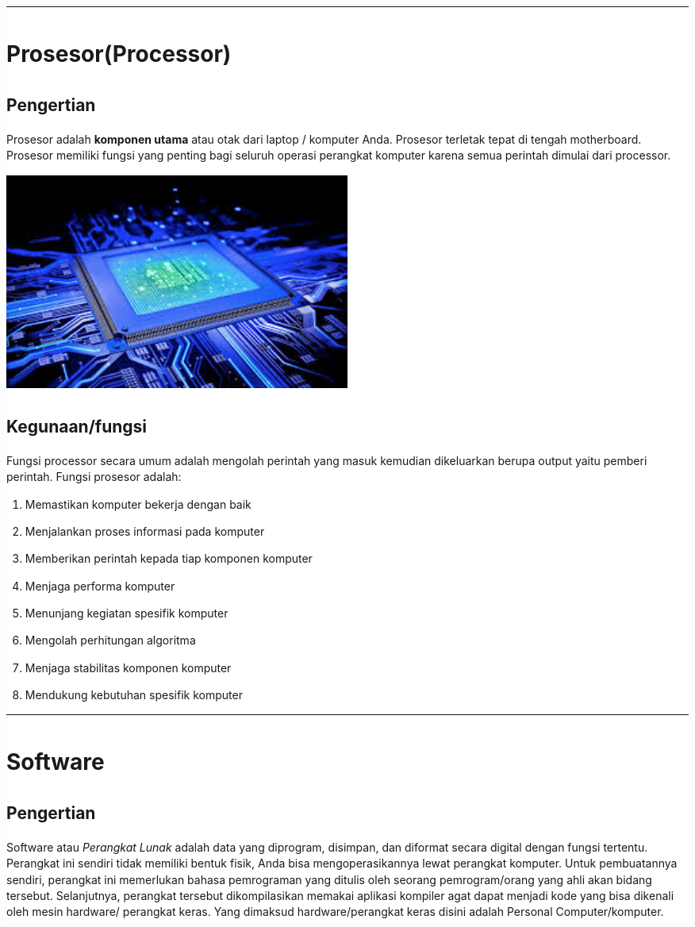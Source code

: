 <hr>

# __Prosesor(Processor)__
## Pengertian
Prosesor adalah **komponen utama** atau otak dari laptop / komputer Anda. Prosesor terletak tepat di tengah motherboard. Prosesor memiliki fungsi yang penting bagi seluruh operasi perangkat komputer karena semua perintah dimulai dari processor.
<br>

<img src="proc.jpg" style="width:50%">

## Kegunaan/fungsi
Fungsi processor secara umum adalah mengolah perintah yang masuk kemudian dikeluarkan berupa output yaitu pemberi perintah. Fungsi prosesor adalah:
1. Memastikan komputer bekerja dengan baik

2. Menjalankan proses informasi pada komputer

3. Memberikan perintah kepada tiap komponen komputer

4. Menjaga performa komputer

5. Menunjang kegiatan spesifik komputer

6. Mengolah perhitungan algoritma

7. Menjaga stabilitas komponen komputer

8.  Mendukung kebutuhan spesifik komputer
<hr>

# __Software__
## Pengertian
Software atau *Perangkat Lunak* adalah data yang diprogram, disimpan, dan diformat secara digital dengan fungsi tertentu. Perangkat ini sendiri tidak memiliki bentuk fisik, Anda bisa mengoperasikannya lewat perangkat komputer. Untuk pembuatannya sendiri, perangkat ini memerlukan bahasa pemrograman yang ditulis oleh seorang pemrogram/orang yang ahli akan bidang tersebut. Selanjutnya, perangkat tersebut dikompilasikan memakai aplikasi kompiler agat dapat menjadi kode yang bisa dikenali oleh mesin hardware/ perangkat keras. Yang dimaksud hardware/perangkat keras disini adalah Personal Computer/komputer.
